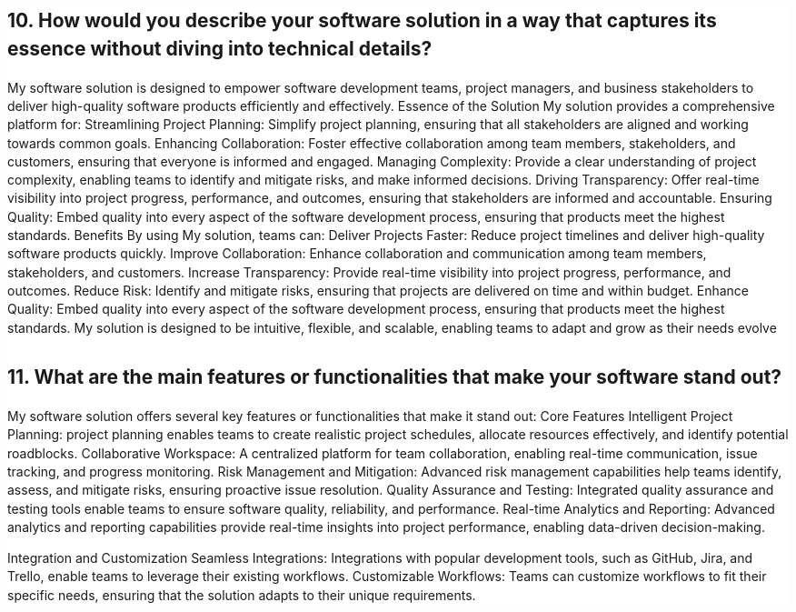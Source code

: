 
## 10. How would you describe your software solution in a way that captures its essence without diving into technical details?

My software solution is designed to empower software development teams, project managers, and business stakeholders to deliver high-quality software products efficiently and effectively.
Essence of the Solution
My solution provides a comprehensive platform for:
Streamlining Project Planning: Simplify project planning, ensuring that all stakeholders are aligned and working towards common goals.
Enhancing Collaboration: Foster effective collaboration among team members, stakeholders, and customers, ensuring that everyone is informed and engaged.
Managing Complexity: Provide a clear understanding of project complexity, enabling teams to identify and mitigate risks, and make informed decisions.
Driving Transparency: Offer real-time visibility into project progress, performance, and outcomes, ensuring that stakeholders are informed and accountable.
Ensuring Quality: Embed quality into every aspect of the software development process, ensuring that products meet the highest standards.
Benefits
By using My solution, teams can:
Deliver Projects Faster: Reduce project timelines and deliver high-quality software products quickly.
Improve Collaboration: Enhance collaboration and communication among team members, stakeholders, and customers.
Increase Transparency: Provide real-time visibility into project progress, performance, and outcomes.
Reduce Risk: Identify and mitigate risks, ensuring that projects are delivered on time and within budget.
Enhance Quality: Embed quality into every aspect of the software development process, ensuring that products meet the highest standards.
My solution is designed to be intuitive, flexible, and scalable, enabling teams to adapt and grow as their needs evolve


## 11. What are the main features or functionalities that make your software stand out?

My software solution offers several key features or functionalities that make it stand out:
Core Features
Intelligent Project Planning:  project planning enables teams to create realistic project schedules, allocate resources effectively, and identify potential roadblocks.
Collaborative Workspace: A centralized platform for team collaboration, enabling real-time communication, issue tracking, and progress monitoring.
Risk Management and Mitigation: Advanced risk management capabilities help teams identify, assess, and mitigate risks, ensuring proactive issue resolution.
Quality Assurance and Testing: Integrated quality assurance and testing tools enable teams to ensure software quality, reliability, and performance.
Real-time Analytics and Reporting: Advanced analytics and reporting capabilities provide real-time insights into project performance, enabling data-driven decision-making.

Integration and Customization
Seamless Integrations: Integrations with popular development tools, such as GitHub, Jira, and Trello, enable teams to leverage their existing workflows.
Customizable Workflows: Teams can customize workflows to fit their specific needs, ensuring that the solution adapts to their unique requirements.
